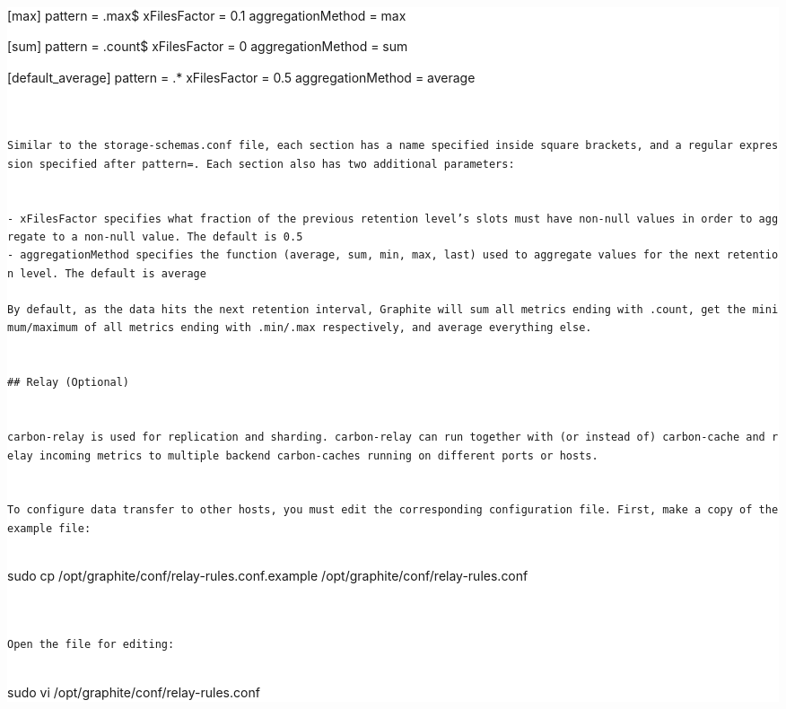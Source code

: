 [max]
pattern = \.max$
xFilesFactor = 0.1
aggregationMethod = max
	
[sum]
pattern = \.count$
xFilesFactor = 0
aggregationMethod = sum
	
[default_average]
pattern = .*
xFilesFactor = 0.5
aggregationMethod = average

```


Similar to the storage-schemas.conf file, each section has a name specified inside square brackets, and a regular expression specified after pattern=. Each section also has two additional parameters:


- xFilesFactor specifies what fraction of the previous retention level’s slots must have non-null values in order to aggregate to a non-null value. The default is 0.5
- aggregationMethod specifies the function (average, sum, min, max, last) used to aggregate values for the next retention level. The default is average

By default, as the data hits the next retention interval, Graphite will sum all metrics ending with .count, get the minimum/maximum of all metrics ending with .min/.max respectively, and average everything else.


## Relay (Optional)


carbon-relay is used for replication and sharding. carbon-relay can run together with (or instead of) carbon-cache and relay incoming metrics to multiple backend carbon-caches running on different ports or hosts.


To configure data transfer to other hosts, you must edit the corresponding configuration file. First, make a copy of the example file:


```
sudo cp /opt/graphite/conf/relay-rules.conf.example /opt/graphite/conf/relay-rules.conf

```


Open the file for editing:


```
sudo vi /opt/graphite/conf/relay-rules.conf
